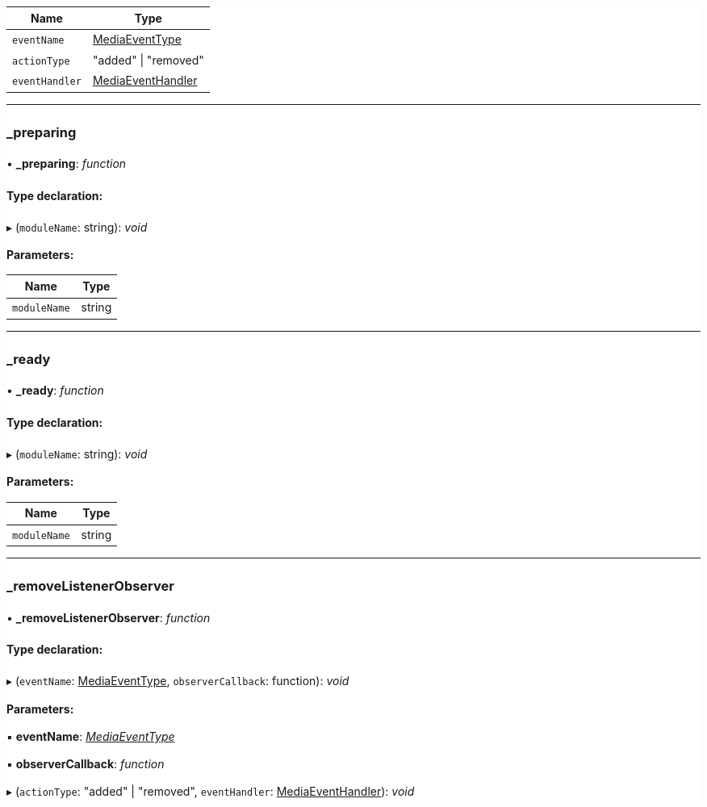 Name | Type |
------ | ------ |
`eventName` | [MediaEventType](../modules/mmir_lib.md#mediaeventtype) |
`actionType` | "added" \| "removed" |
`eventHandler` | [MediaEventHandler](../modules/mmir_lib.md#mediaeventhandler) |

___

###  _preparing

• **_preparing**: *function*

#### Type declaration:

▸ (`moduleName`: string): *void*

**Parameters:**

Name | Type |
------ | ------ |
`moduleName` | string |

___

###  _ready

• **_ready**: *function*

#### Type declaration:

▸ (`moduleName`: string): *void*

**Parameters:**

Name | Type |
------ | ------ |
`moduleName` | string |

___

###  _removeListenerObserver

• **_removeListenerObserver**: *function*

#### Type declaration:

▸ (`eventName`: [MediaEventType](../modules/mmir_lib.md#mediaeventtype), `observerCallback`: function): *void*

**Parameters:**

▪ **eventName**: *[MediaEventType](../modules/mmir_lib.md#mediaeventtype)*

▪ **observerCallback**: *function*

▸ (`actionType`: "added" | "removed", `eventHandler`: [MediaEventHandler](../modules/mmir_lib.md#mediaeventhandler)): *void*
